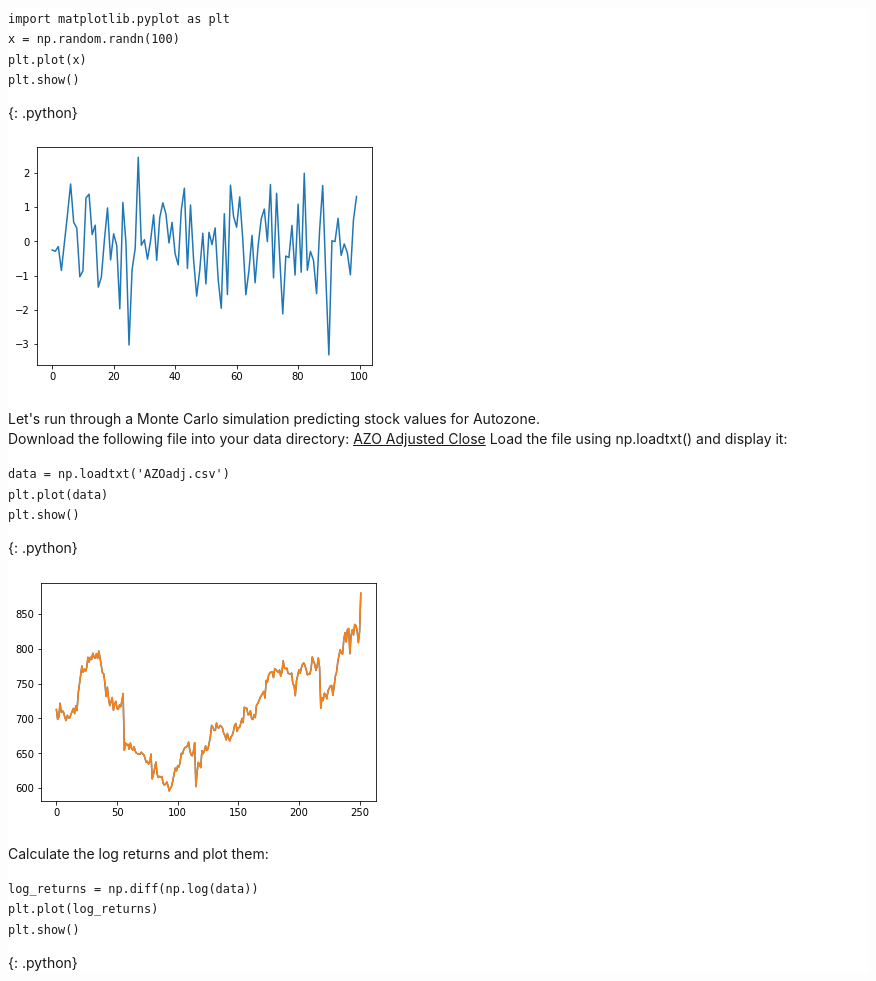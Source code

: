 ~~~
import matplotlib.pyplot as plt
x = np.random.randn(100)
plt.plot(x)
plt.show()
~~~
{: .python}

![](../fig/numpyRandom.png)

Let's run through a Monte Carlo simulation predicting stock values for Autozone.  
Download the following file into your data directory: [AZO Adjusted Close](../files/AZOadj.csv)
Load the file using np.loadtxt() and display it:

~~~
data = np.loadtxt('AZOadj.csv')
plt.plot(data)
plt.show()
~~~
{: .python}

![](../fig/AZOadj.png)

Calculate the log returns and plot them:

~~~
log_returns = np.diff(np.log(data))
plt.plot(log_returns)
plt.show()
~~~
{: .python}
